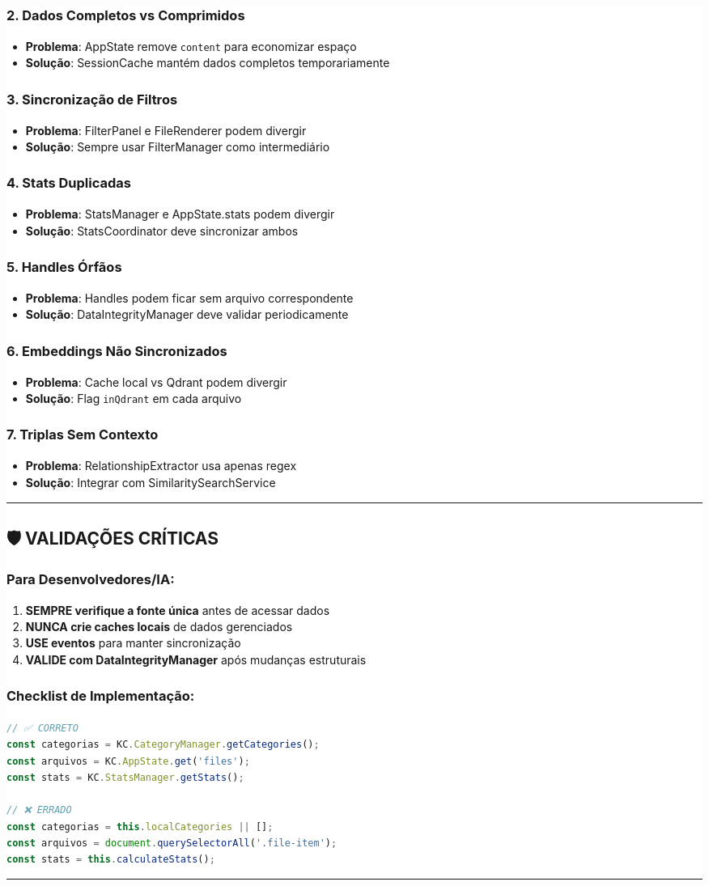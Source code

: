 ### 2. **Dados Completos vs Comprimidos**
- **Problema**: AppState remove `content` para economizar espaço
- **Solução**: SessionCache mantém dados completos temporariamente

### 3. **Sincronização de Filtros**
- **Problema**: FilterPanel e FileRenderer podem divergir
- **Solução**: Sempre usar FilterManager como intermediário

### 4. **Stats Duplicadas**
- **Problema**: StatsManager e AppState.stats podem divergir
- **Solução**: StatsCoordinator deve sincronizar ambos

### 5. **Handles Órfãos**
- **Problema**: Handles podem ficar sem arquivo correspondente
- **Solução**: DataIntegrityManager deve validar periodicamente

### 6. **Embeddings Não Sincronizados**
- **Problema**: Cache local vs Qdrant podem divergir
- **Solução**: Flag `inQdrant` em cada arquivo

### 7. **Triplas Sem Contexto**
- **Problema**: RelationshipExtractor usa apenas regex
- **Solução**: Integrar com SimilaritySearchService

---

## 🛡️ VALIDAÇÕES CRÍTICAS

### Para Desenvolvedores/IA:

1. **SEMPRE verifique a fonte única** antes de acessar dados
2. **NUNCA crie caches locais** de dados gerenciados
3. **USE eventos** para manter sincronização
4. **VALIDE com DataIntegrityManager** após mudanças estruturais

### Checklist de Implementação:

```javascript
// ✅ CORRETO
const categorias = KC.CategoryManager.getCategories();
const arquivos = KC.AppState.get('files');
const stats = KC.StatsManager.getStats();

// ❌ ERRADO
const categorias = this.localCategories || [];
const arquivos = document.querySelectorAll('.file-item');
const stats = this.calculateStats();
```

---
